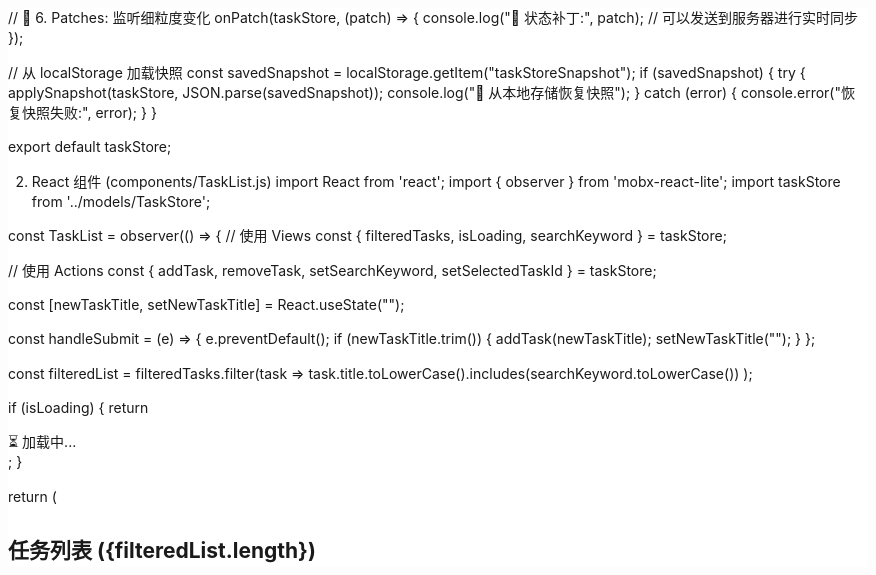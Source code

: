 // 🔹 6. Patches: 监听细粒度变化
onPatch(taskStore, (patch) => {
  console.log("🔧 状态补丁:", patch);
  // 可以发送到服务器进行实时同步
});

// 从 localStorage 加载快照
const savedSnapshot = localStorage.getItem("taskStoreSnapshot");
if (savedSnapshot) {
  try {
    applySnapshot(taskStore, JSON.parse(savedSnapshot));
    console.log("💾 从本地存储恢复快照");
  } catch (error) {
    console.error("恢复快照失败:", error);
  }
}

export default taskStore;

2. React 组件 (components/TaskList.js)
import React from 'react';
import { observer } from 'mobx-react-lite';
import taskStore from '../models/TaskStore';

const TaskList = observer(() => {
  // 使用 Views
  const { filteredTasks, isLoading, searchKeyword } = taskStore;
  
  // 使用 Actions
  const { 
    addTask, 
    removeTask, 
    setSearchKeyword,
    setSelectedTaskId 
  } = taskStore;

  const [newTaskTitle, setNewTaskTitle] = React.useState("");

  const handleSubmit = (e) => {
    e.preventDefault();
    if (newTaskTitle.trim()) {
      addTask(newTaskTitle);
      setNewTaskTitle("");
    }
  };

  const filteredList = filteredTasks.filter(task =>
    task.title.toLowerCase().includes(searchKeyword.toLowerCase())
  );

  if (isLoading) {
    return <div>⏳ 加载中...</div>;
  }

  return (
    <div className="task-list">
      <h2>任务列表 ({filteredList.length})</h2>
      